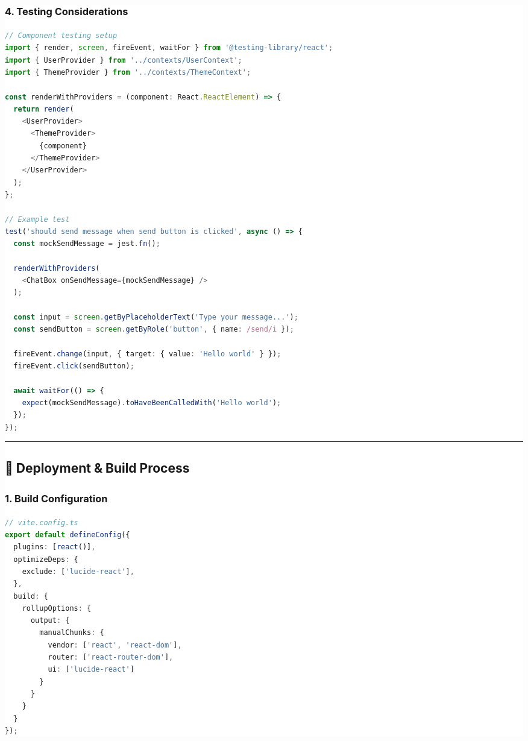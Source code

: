 ### 4. Testing Considerations

```typescript
// Component testing setup
import { render, screen, fireEvent, waitFor } from '@testing-library/react';
import { UserProvider } from '../contexts/UserContext';
import { ThemeProvider } from '../contexts/ThemeContext';

const renderWithProviders = (component: React.ReactElement) => {
  return render(
    <UserProvider>
      <ThemeProvider>
        {component}
      </ThemeProvider>
    </UserProvider>
  );
};

// Example test
test('should send message when send button is clicked', async () => {
  const mockSendMessage = jest.fn();
  
  renderWithProviders(
    <ChatBox onSendMessage={mockSendMessage} />
  );
  
  const input = screen.getByPlaceholderText('Type your message...');
  const sendButton = screen.getByRole('button', { name: /send/i });
  
  fireEvent.change(input, { target: { value: 'Hello world' } });
  fireEvent.click(sendButton);
  
  await waitFor(() => {
    expect(mockSendMessage).toHaveBeenCalledWith('Hello world');
  });
});
```

---

## 🚀 Deployment & Build Process

### 1. Build Configuration

```typescript
// vite.config.ts
export default defineConfig({
  plugins: [react()],
  optimizeDeps: {
    exclude: ['lucide-react'],
  },
  build: {
    rollupOptions: {
      output: {
        manualChunks: {
          vendor: ['react', 'react-dom'],
          router: ['react-router-dom'],
          ui: ['lucide-react']
        }
      }
    }
  }
});
```